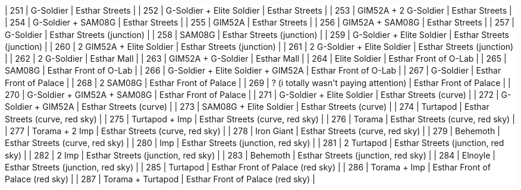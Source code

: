 | 251          | G-Soldier                                          | Esthar Streets                           |
| 252          | G-Soldier + Elite Soldier                          | Esthar Streets                           |
| 253          | GIM52A + 2 G-Soldier                               | Esthar Streets                           |
| 254          | G-Soldier + SAM08G                                 | Esthar Streets                           |
| 255          | GIM52A                                             | Esthar Streets                           |
| 256          | GIM52A + SAM08G                                    | Esthar Streets                           |
| 257          | G-Soldier                                          | Esthar Streets (junction)                |
| 258          | SAM08G                                             | Esthar Streets (junction)                |
| 259          | G-Soldier + Elite Soldier                          | Esthar Streets (junction)                |
| 260          | 2 GIM52A + Elite Soldier                           | Esthar Streets (junction)                |
| 261          | 2 G-Soldier + Elite Soldier                        | Esthar Streets (junction)                |
| 262          | 2 G-Soldier                                        | Esthar Mall                              |
| 263          | GIM52A + G-Soldier                                 | Esthar Mall                              |
| 264          | Elite Soldier                                      | Esthar Front of O-Lab                    |
| 265          | SAM08G                                             | Esthar Front of O-Lab                    |
| 266          | G-Soldier + Elite Soldier + GIM52A                 | Esthar Front of O-Lab                    |
| 267          | G-Soldier                                          | Esthar Front of Palace                   |
| 268          | 2 SAM08G                                           | Esthar Front of Palace                   |
| 269          | ? (i totally wasn't paying attention)              | Esthar Front of Palace                   |
| 270          | G-Soldier + GIM52A + SAM08G                        | Esthar Front of Palace                   |
| 271          | G-Soldier + Elite Soldier                          | Esthar Streets (curve)                   |
| 272          | G-Soldier + GIM52A                                 | Esthar Streets (curve)                   |
| 273          | SAM08G + Elite Soldier                             | Esthar Streets (curve)                   |
| 274          | Turtapod                                           | Esthar Streets (curve, red sky)          |
| 275          | Turtapod + Imp                                     | Esthar Streets (curve, red sky)          |
| 276          | Torama                                             | Esthar Streets (curve, red sky)          |
| 277          | Torama + 2 Imp                                     | Esthar Streets (curve, red sky)          |
| 278          | Iron Giant                                         | Esthar Streets (curve, red sky)          |
| 279          | Behemoth                                           | Esthar Streets (curve, red sky)          |
| 280          | Imp                                                | Esthar Streets (junction, red sky)       |
| 281          | 2 Turtapod                                         | Esthar Streets (junction, red sky)       |
| 282          | 2 Imp                                              | Esthar Streets (junction, red sky)       |
| 283          | Behemoth                                           | Esthar Streets (junction, red sky)       |
| 284          | Elnoyle                                            | Esthar Streets (junction, red sky)       |
| 285          | Turtapod                                           | Esthar Front of Palace (red sky)         |
| 286          | Torama + Imp                                       | Esthar Front of Palace (red sky)         |
| 287          | Torama + Turtapod                                  | Esthar Front of Palace (red sky)         |